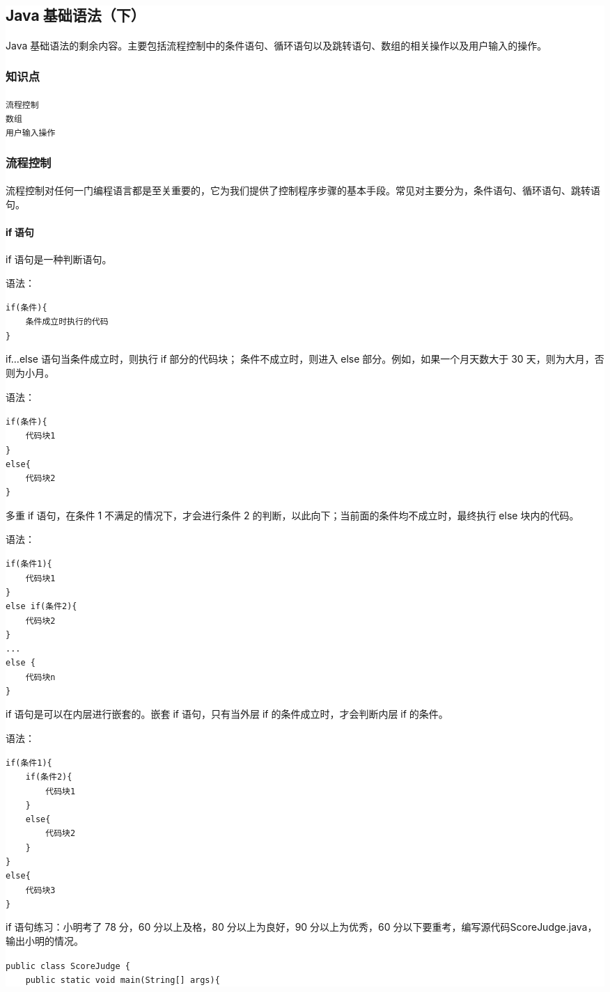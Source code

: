 ## Java 基础语法（下）
 Java 基础语法的剩余内容。主要包括流程控制中的条件语句、循环语句以及跳转语句、数组的相关操作以及用户输入的操作。
### 知识点

    流程控制
    数组
    用户输入操作  

### 流程控制

流程控制对任何一门编程语言都是至关重要的，它为我们提供了控制程序步骤的基本手段。常见对主要分为，条件语句、循环语句、跳转语句。
#### if 语句 
if 语句是一种判断语句。  

语法：
```
if(条件){
    条件成立时执行的代码
}
```
if...else 语句当条件成立时，则执行 if 部分的代码块； 条件不成立时，则进入 else 部分。例如，如果一个月天数大于 30 天，则为大月，否则为小月。  

语法：
```
if(条件){
    代码块1
}
else{
    代码块2
}
```
多重 if 语句，在条件 1 不满足的情况下，才会进行条件 2 的判断，以此向下；当前面的条件均不成立时，最终执行 else 块内的代码。  

语法：
```
if(条件1){
    代码块1
}
else if(条件2){
    代码块2
}
...
else {
    代码块n
}
```
if 语句是可以在内层进行嵌套的。嵌套 if 语句，只有当外层 if 的条件成立时，才会判断内层 if 的条件。  

语法：
```
if(条件1){
    if(条件2){
        代码块1
    }
    else{
        代码块2
    }
}
else{
    代码块3
}
```
if 语句练习：小明考了 78 分，60 分以上及格，80 分以上为良好，90 分以上为优秀，60 分以下要重考，编写源代码ScoreJudge.java，输出小明的情况。  
```
public class ScoreJudge {
    public static void main(String[] args){
```